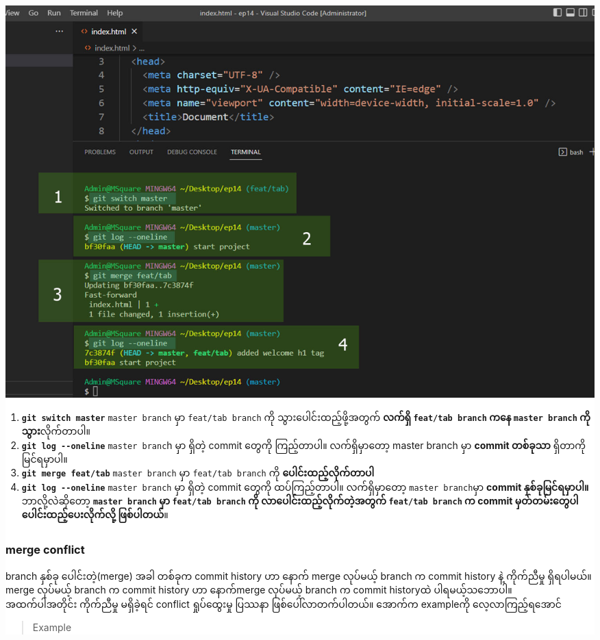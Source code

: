   ![enter image description here](https://github.com/Aungtat/MSquareFullstackCourseSummary/blob/main/git2-6.jpg?raw=true)
  
 1. **`git switch master`**
 `master branch` မှာ `feat/tab branch` ကို သွားပေါင်းထည့်ဖို့အတွက် **လက်ရှိ  `feat/tab branch` ကနေ `master branch` ကို သွား**လိုက်တာပါ။<br>
2. **`git log --oneline`**
 `master branc`h မှာ ရှိတဲ့ commit တွေကို ကြည့်တာပါ။
လက်ရှိမှာတော့ master branch မှာ **commit တစ်ခုသာ** ရှိတာကို မြင်ရမှာပါ။
3. **`git merge feat/tab`**
`master branch` မှာ `feat/tab branch` ကို **ပေါင်းထည့်လိုက်တာပါ**
4. **`git log --oneline`**
 `master branch` မှာ ရှိတဲ့ commit တွေကို ထပ်ကြည့်တာပါ။
လက်ရှိမှာတော့  `master branch`မှာ **commit နှစ်ခုမြင်ရမှာပါ။**
ဘာလို့လဲဆိုတော့ **`master branch` မှာ `feat/tab branch` ကို လာပေါင်းထည့်လိုက်တဲ့အတွက် `feat/tab branch` က commit မှတ်တမ်းတွေပါ ပေါင်းထည့်ပေးလိုက်လို့ ဖြစ်ပါတယ်**။
## 
### merge conflict
branch  နှစ်ခု ပေါင်းတဲ့(merge) အခါ တစ်ခုက commit history ဟာ နောက် merge လုပ်မယ့် branch က commit history နဲ့ ကိုက်ညီမှု ရှိရပါမယ်။ merge လုပ်မယ့် branch က commit history ဟာ
နောက်merge လုပ်မယ့် branch က commit historyထဲ ပါရမယ့်သဘောပါ။ <br>
အထက်ပါအတိုင်း ကိုက်ညီမှု မရှိခဲ့ရင် conflict ရှုပ်ထွေးမှု ပြဿနာ ဖြစ်ပေါ်လာတက်ပါတယ်။ အောက်က exampleကို လေ့လာကြည့်ရအောင်
>Example
